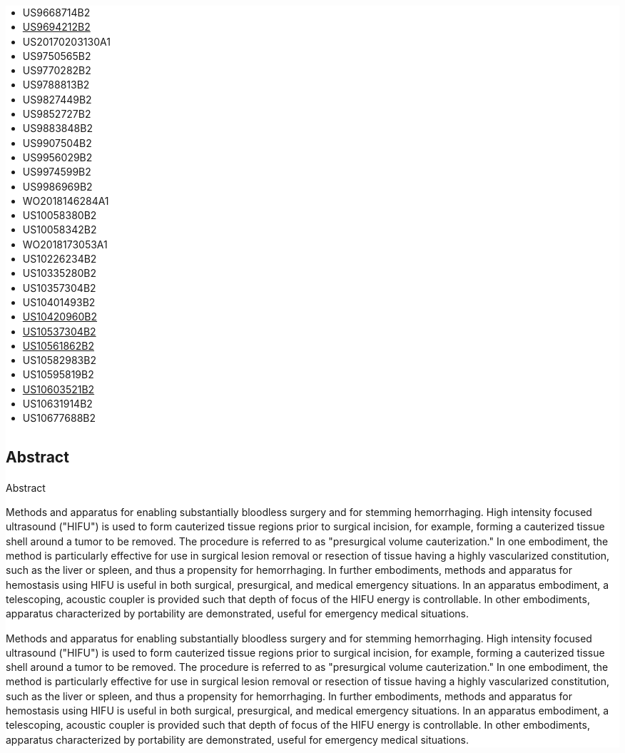  * US9668714B2
 * [US9694212B2](US9694212B2.md)
 * US20170203130A1
 * US9750565B2
 * US9770282B2
 * US9788813B2
 * US9827449B2
 * US9852727B2
 * US9883848B2
 * US9907504B2
 * US9956029B2
 * US9974599B2
 * US9986969B2
 * WO2018146284A1
 * US10058380B2
 * US10058342B2
 * WO2018173053A1
 * US10226234B2
 * US10335280B2
 * US10357304B2
 * US10401493B2
 * [US10420960B2](US10420960B2.md)
 * [US10537304B2](US10537304B2.md)
 * [US10561862B2](US10561862B2.md)
 * US10582983B2
 * US10595819B2
 * [US10603521B2](US10603521B2.md)
 * US10631914B2
 * US10677688B2
## Abstract

Abstract

Methods and apparatus for enabling substantially bloodless surgery and for stemming hemorrhaging. High intensity focused ultrasound ("HIFU") is used to form cauterized tissue regions prior to surgical incision, for example, forming a cauterized tissue shell around a tumor to be removed. The procedure is referred to as "presurgical volume cauterization." In one embodiment, the method is particularly effective for use in surgical lesion removal or resection of tissue having a highly vascularized constitution, such as the liver or spleen, and thus a propensity for hemorrhaging. In further embodiments, methods and apparatus for hemostasis using HIFU is useful in both surgical, presurgical, and medical emergency situations. In an apparatus embodiment, a telescoping, acoustic coupler is provided such that depth of focus of the HIFU energy is controllable. In other embodiments, apparatus characterized by portability are demonstrated, useful for emergency medical situations.



Methods and apparatus for enabling substantially bloodless surgery and for stemming hemorrhaging. High intensity focused ultrasound ("HIFU") is used to form cauterized tissue regions prior to surgical incision, for example, forming a cauterized tissue shell around a tumor to be removed. The procedure is referred to as "presurgical volume cauterization." In one embodiment, the method is particularly effective for use in surgical lesion removal or resection of tissue having a highly vascularized constitution, such as the liver or spleen, and thus a propensity for hemorrhaging. In further embodiments, methods and apparatus for hemostasis using HIFU is useful in both surgical, presurgical, and medical emergency situations. In an apparatus embodiment, a telescoping, acoustic coupler is provided such that depth of focus of the HIFU energy is controllable. In other embodiments, apparatus characterized by portability are demonstrated, useful for emergency medical situations.
